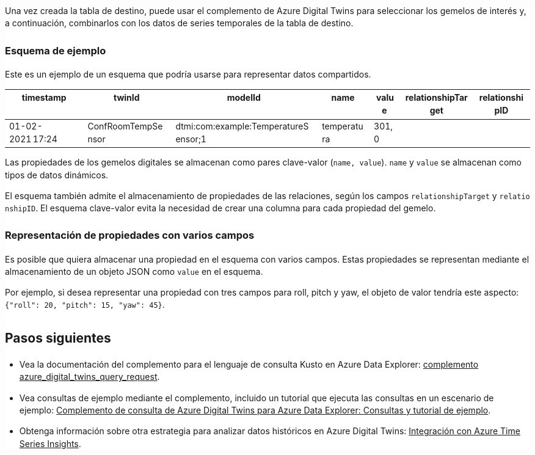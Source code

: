 Una vez creada la tabla de destino, puede usar el complemento de Azure Digital Twins para seleccionar los gemelos de interés y, a continuación, combinarlos con los datos de series temporales de la tabla de destino. 

### <a name="example-schema"></a>Esquema de ejemplo

Este es un ejemplo de un esquema que podría usarse para representar datos compartidos.

| timestamp | twinId | modelId | name | value | relationshipTarget | relationshipID |
| --- | --- | --- | --- | --- | --- | --- |
| 01-02-2021 17:24 | ConfRoomTempSensor | dtmi:com:example:TemperatureSensor;1 | temperatura | 301,0 |  |  |

Las propiedades de los gemelos digitales se almacenan como pares clave-valor (`name, value`). `name` y `value` se almacenan como tipos de datos dinámicos. 

El esquema también admite el almacenamiento de propiedades de las relaciones, según los campos `relationshipTarget` y `relationshipID`. El esquema clave-valor evita la necesidad de crear una columna para cada propiedad del gemelo.

### <a name="representing-properties-with-multiple-fields"></a>Representación de propiedades con varios campos 

Es posible que quiera almacenar una propiedad en el esquema con varios campos. Estas propiedades se representan mediante el almacenamiento de un objeto JSON como `value` en el esquema.

Por ejemplo, si desea representar una propiedad con tres campos para roll, pitch y yaw, el objeto de valor tendría este aspecto: `{"roll": 20, "pitch": 15, "yaw": 45}`.

## <a name="next-steps"></a>Pasos siguientes

* Vea la documentación del complemento para el lenguaje de consulta Kusto en Azure Data Explorer: [complemento azure_digital_twins_query_request](/azure/data-explorer/kusto/query/azure-digital-twins-query-request-plugin).

* Vea consultas de ejemplo mediante el complemento, incluido un tutorial que ejecuta las consultas en un escenario de ejemplo: [Complemento de consulta de Azure Digital Twins para Azure Data Explorer: Consultas y tutorial de ejemplo](https://github.com/Azure-Samples/azure-digital-twins-getting-started/tree/main/adt-adx-queries). 

* Obtenga información sobre otra estrategia para analizar datos históricos en Azure Digital Twins: [Integración con Azure Time Series Insights](how-to-integrate-time-series-insights.md).
